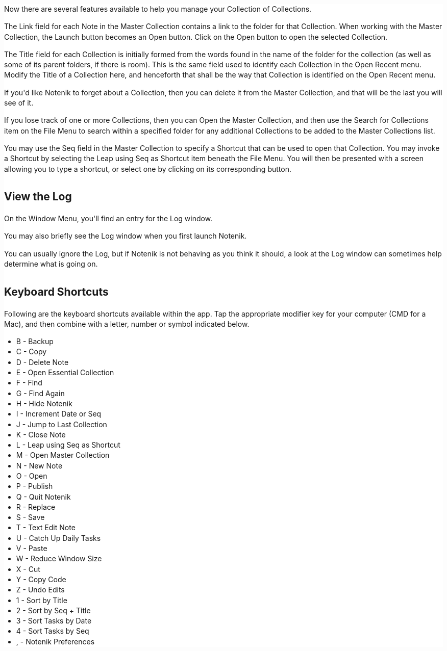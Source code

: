 Now there are several features available to help you manage your Collection of Collections. 

The Link field for each Note in the Master Collection contains a link to the folder for that Collection. When working with the Master Collection, the Launch button becomes an Open button. Click on the Open button to open the selected Collection. 

The Title field for each Collection is initially formed from the words found in the name of the folder for the collection (as well as some of its parent folders, if there is room). This is the same field used to identify each Collection in the Open Recent menu. Modify the Title of a Collection here, and henceforth that shall be the way that Collection is identified on the Open Recent menu. 

If you'd like Notenik to forget about a Collection, then you can delete it from the Master Collection, and that will be the last you will see of it. 

If you lose track of one or more Collections, then you can Open the Master Collection, and then use the Search for Collections item on the File Menu to search within a specified folder for any additional Collections to be added to the Master Collections list. 

You may use the Seq field in the Master Collection to specify a Shortcut that can be used to open that Collection. You may invoke a Shortcut by selecting the Leap using Seq as Shortcut item beneath the File Menu. You will then be presented with a screen allowing you to type a shortcut, or select one by clicking on its corresponding button. 

## View the Log

On the Window Menu, you'll find an entry for the Log window. 

You may also briefly see the Log window when you first launch Notenik. 

You can usually ignore the Log, but if Notenik is not behaving as you think it should, a look at the Log window can sometimes help determine what is going on. 

## Keyboard Shortcuts

Following are the keyboard shortcuts available within the app. Tap the appropriate modifier key for your computer (CMD for a Mac), and then combine with a letter, number or symbol indicated below. 

* B - Backup
* C - Copy
* D - Delete Note
* E - Open Essential Collection
* F - Find
* G - Find Again
* H - Hide Notenik
* I - Increment Date or Seq
* J - Jump to Last Collection
* K - Close Note
* L - Leap using Seq as Shortcut
* M - Open Master Collection
* N - New Note
* O - Open
* P - Publish
* Q - Quit Notenik
* R - Replace
* S - Save
* T - Text Edit Note
* U - Catch Up Daily Tasks
* V - Paste
* W - Reduce Window Size
* X - Cut
* Y - Copy Code
* Z - Undo Edits
* 1 - Sort by Title
* 2 - Sort by Seq + Title
* 3 - Sort Tasks by Date
* 4 - Sort Tasks by Seq
* , - Notenik Preferences